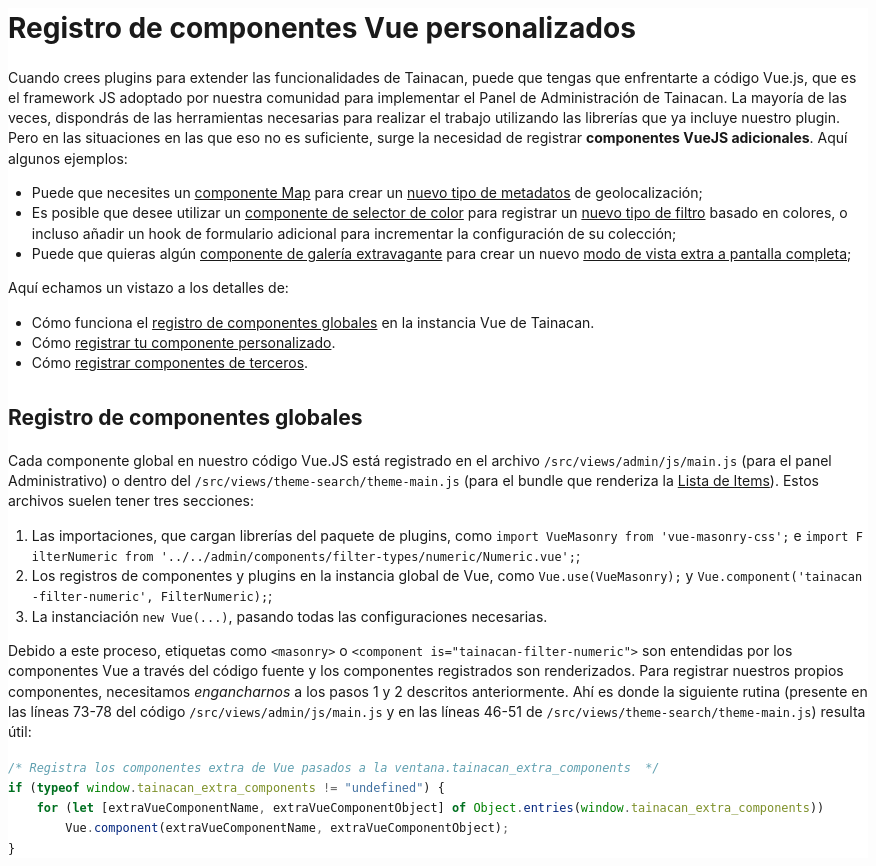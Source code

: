 # Registro de componentes Vue personalizados

Cuando crees plugins para extender las funcionalidades de Tainacan, puede que tengas que enfrentarte a código Vue.js, que es el framework JS adoptado por nuestra comunidad para implementar el Panel de Administración de Tainacan. La mayoría de las veces, dispondrás de las herramientas necesarias para realizar el trabajo utilizando las librerías que ya incluye nuestro plugin. Pero en las situaciones en las que eso no es suficiente, surge la necesidad de registrar **componentes VueJS adicionales**. Aquí algunos ejemplos:

* Puede que necesites un [componente Map](https://github.com/vue-leaflet/Vue2Leaflet ':ignore') para crear un [nuevo tipo de metadatos](/es-mx/dev/creating-metadata-type.md) de geolocalización;
* Es posible que desee utilizar un [componente de selector de color](https://github.com/xiaokaike/vue-color ':ignore') para registrar un [nuevo tipo de filtro](/es-mx/dev/creating-filters-type.md) basado en colores, o incluso añadir un hook de formulario adicional para incrementar la configuración de su colección;
* Puede que quieras algún [componente de galería extravagante](https://github.com/KitchenStories/vue-gallery-slideshow ':ignore') para crear un nuevo [modo de vista extra a pantalla completa](/es-mx/dev/extra-view-modes);

Aquí echamos un vistazo a los detalles de:

* Cómo funciona el [registro de componentes globales](#registro-de-componentes-globales) en la instancia Vue de Tainacan.
* Cómo [registrar tu componente personalizado](#registrar-tu-componente-personalizado).
* Cómo [registrar componentes de terceros](#registrar-componentes-de-terceros).

## Registro de componentes globales

Cada componente global en nuestro código Vue.JS está registrado en el archivo `/src/views/admin/js/main.js` (para el panel Administrativo) o dentro del `/src/views/theme-search/theme-main.js` (para el bundle que renderiza la [Lista de Items](/es-mx/dev/the-vue-items-list-component.md)). Estos archivos suelen tener tres secciones:

1. Las importaciones, que cargan librerías del paquete de plugins, como `import VueMasonry from 'vue-masonry-css';` e `import FilterNumeric from '../../admin/components/filter-types/numeric/Numeric.vue';`;
2. Los registros de componentes y plugins en la instancia global de Vue, como `Vue.use(VueMasonry);` y `Vue.component('tainacan-filter-numeric', FilterNumeric);`;
3. La instanciación `new Vue(...)`, pasando todas las configuraciones necesarias.

Debido a este proceso, etiquetas como `<masonry>` o `<component is="tainacan-filter-numeric">` son entendidas por los componentes Vue a través del código fuente y los componentes registrados son renderizados. Para registrar nuestros propios componentes, necesitamos *engancharnos* a los pasos 1 y 2 descritos anteriormente. Ahí es donde la siguiente rutina (presente en las líneas 73-78 del código `/src/views/admin/js/main.js` y en las líneas 46-51 de `/src/views/theme-search/theme-main.js`) resulta útil:

```javascript
/* Registra los componentes extra de Vue pasados a la ventana.tainacan_extra_components  */
if (typeof window.tainacan_extra_components != "undefined") {
    for (let [extraVueComponentName, extraVueComponentObject] of Object.entries(window.tainacan_extra_components))
        Vue.component(extraVueComponentName, extraVueComponentObject);
}
```
